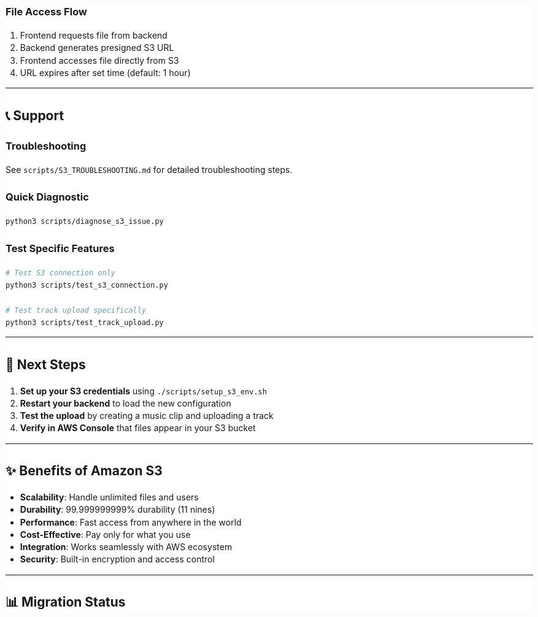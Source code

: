 ### File Access Flow
1. Frontend requests file from backend
2. Backend generates presigned S3 URL
3. Frontend accesses file directly from S3
4. URL expires after set time (default: 1 hour)

---

## 📞 Support

### Troubleshooting
See `scripts/S3_TROUBLESHOOTING.md` for detailed troubleshooting steps.

### Quick Diagnostic
```bash
python3 scripts/diagnose_s3_issue.py
```

### Test Specific Features
```bash
# Test S3 connection only
python3 scripts/test_s3_connection.py

# Test track upload specifically
python3 scripts/test_track_upload.py
```

---

## 🎯 Next Steps

1. **Set up your S3 credentials** using `./scripts/setup_s3_env.sh`
2. **Restart your backend** to load the new configuration
3. **Test the upload** by creating a music clip and uploading a track
4. **Verify in AWS Console** that files appear in your S3 bucket

---

## ✨ Benefits of Amazon S3

- **Scalability**: Handle unlimited files and users
- **Durability**: 99.999999999% durability (11 nines)
- **Performance**: Fast access from anywhere in the world
- **Cost-Effective**: Pay only for what you use
- **Integration**: Works seamlessly with AWS ecosystem
- **Security**: Built-in encryption and access control

---

## 📊 Migration Status
